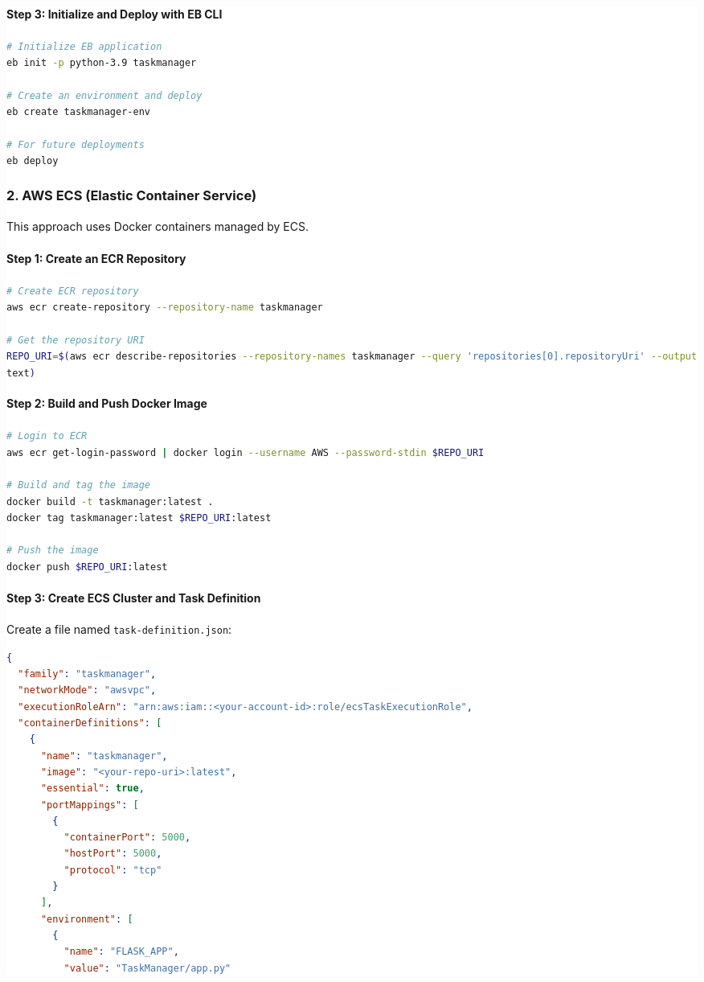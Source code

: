 #### Step 3: Initialize and Deploy with EB CLI

```bash
# Initialize EB application
eb init -p python-3.9 taskmanager

# Create an environment and deploy
eb create taskmanager-env

# For future deployments
eb deploy
```

### 2. AWS ECS (Elastic Container Service)

This approach uses Docker containers managed by ECS.

#### Step 1: Create an ECR Repository

```bash
# Create ECR repository
aws ecr create-repository --repository-name taskmanager

# Get the repository URI
REPO_URI=$(aws ecr describe-repositories --repository-names taskmanager --query 'repositories[0].repositoryUri' --output text)
```

#### Step 2: Build and Push Docker Image

```bash
# Login to ECR
aws ecr get-login-password | docker login --username AWS --password-stdin $REPO_URI

# Build and tag the image
docker build -t taskmanager:latest .
docker tag taskmanager:latest $REPO_URI:latest

# Push the image
docker push $REPO_URI:latest
```

#### Step 3: Create ECS Cluster and Task Definition

Create a file named `task-definition.json`:

```json
{
  "family": "taskmanager",
  "networkMode": "awsvpc",
  "executionRoleArn": "arn:aws:iam::<your-account-id>:role/ecsTaskExecutionRole",
  "containerDefinitions": [
    {
      "name": "taskmanager",
      "image": "<your-repo-uri>:latest",
      "essential": true,
      "portMappings": [
        {
          "containerPort": 5000,
          "hostPort": 5000,
          "protocol": "tcp"
        }
      ],
      "environment": [
        {
          "name": "FLASK_APP",
          "value": "TaskManager/app.py"
```